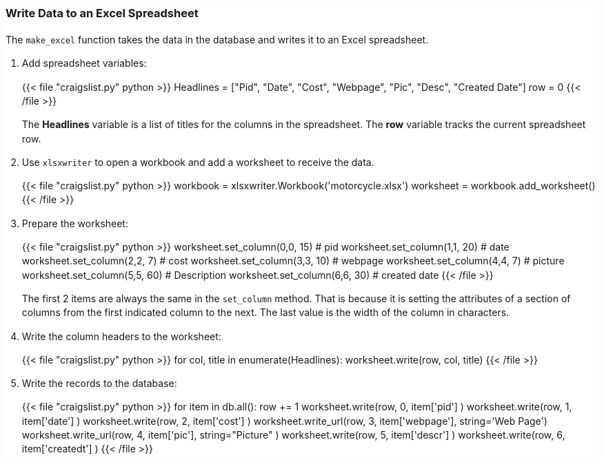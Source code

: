### Write Data to an Excel Spreadsheet

The `make_excel` function takes the data in the database and writes it to an Excel spreadsheet.

1.  Add spreadsheet variables:

    {{< file "craigslist.py" python >}}
Headlines = ["Pid", "Date", "Cost", "Webpage", "Pic", "Desc", "Created Date"]
row = 0
{{< /file >}}

    The **Headlines** variable is a list of titles for the columns in the spreadsheet. The **row** variable tracks the current spreadsheet
row.

2.  Use `xlsxwriter` to open a workbook and add a worksheet to receive the data.

    {{< file "craigslist.py" python >}}
workbook = xlsxwriter.Workbook('motorcycle.xlsx')
worksheet = workbook.add_worksheet()
{{< /file >}}

3.  Prepare the worksheet:

    {{< file "craigslist.py" python >}}
worksheet.set_column(0,0, 15) # pid
worksheet.set_column(1,1, 20) # date
worksheet.set_column(2,2, 7)  # cost
worksheet.set_column(3,3, 10)  # webpage
worksheet.set_column(4,4, 7)  # picture
worksheet.set_column(5,5, 60)  # Description
worksheet.set_column(6,6, 30)  # created date
{{< /file >}}

    The first 2 items are always the same in the `set_column` method. That is because it is setting the attributes of a section of columns from the first indicated column to the next. The last value is the width of the column in characters.

4.  Write the column headers to the worksheet:

    {{< file "craigslist.py" python >}}
for col, title in enumerate(Headlines):
    worksheet.write(row, col, title)
{{< /file >}}

5.  Write the records to the database:

    {{< file "craigslist.py" python >}}
for item in db.all():
    row += 1
    worksheet.write(row, 0, item['pid'] )
    worksheet.write(row, 1, item['date'] )
    worksheet.write(row, 2, item['cost'] )
    worksheet.write_url(row, 3, item['webpage'], string='Web Page')
    worksheet.write_url(row, 4, item['pic'], string="Picture" )
    worksheet.write(row, 5, item['descr'] )
    worksheet.write(row, 6, item['createdt'] )
{{< /file >}}
